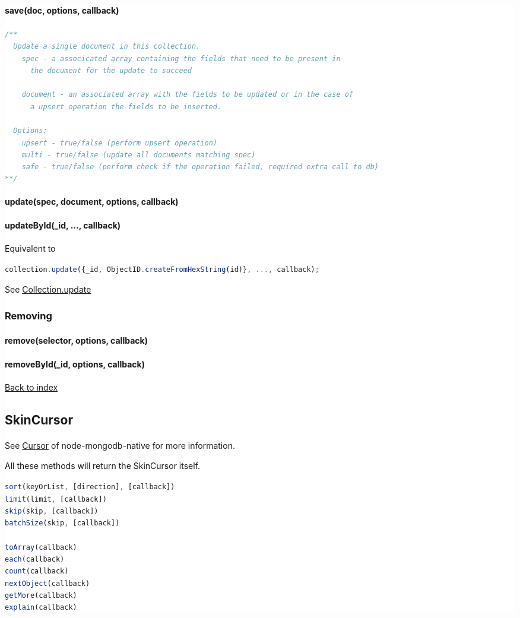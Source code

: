 #### save(doc, options, callback)

```js
/**
  Update a single document in this collection.
    spec - a associcated array containing the fields that need to be present in
      the document for the update to succeed

    document - an associated array with the fields to be updated or in the case of
      a upsert operation the fields to be inserted.

  Options:
    upsert - true/false (perform upsert operation)
    multi - true/false (update all documents matching spec)
    safe - true/false (perform check if the operation failed, required extra call to db)
**/
```

#### update(spec, document, options, callback)

#### updateById(_id, ..., callback)

Equivalent to

```js
collection.update({_id, ObjectID.createFromHexString(id)}, ..., callback);
```

See [Collection.update](https://github.com/christkv/node-mongodb-native/blob/master/docs/insert.md)

<a name='inherit-removing'>

### Removing

#### remove(selector, options, callback)

#### removeById(_id, options, callback)

[Back to index](#index)

<a name='skincursor'>

SkinCursor
---------

See [Cursor](https://github.com/christkv/node-mongodb-native/blob/master/lib/mongodb/cursor.js#L1)
of node-mongodb-native for more information.

All these methods will return the SkinCursor itself.

```js
sort(keyOrList, [direction], [callback])
limit(limit, [callback])
skip(skip, [callback])
batchSize(skip, [callback])

toArray(callback)
each(callback)
count(callback)
nextObject(callback)
getMore(callback)
explain(callback)
```
